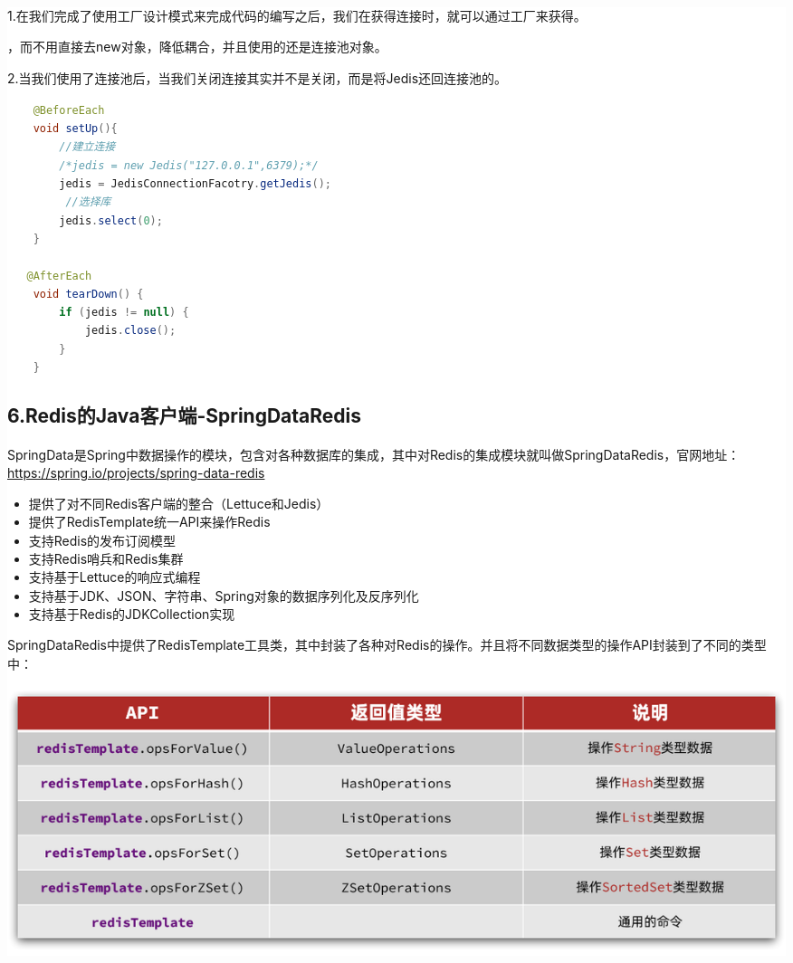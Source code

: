 1.在我们完成了使用工厂设计模式来完成代码的编写之后，我们在获得连接时，就可以通过工厂来获得。

，而不用直接去new对象，降低耦合，并且使用的还是连接池对象。

2.当我们使用了连接池后，当我们关闭连接其实并不是关闭，而是将Jedis还回连接池的。

```java
    @BeforeEach
    void setUp(){
        //建立连接
        /*jedis = new Jedis("127.0.0.1",6379);*/
        jedis = JedisConnectionFacotry.getJedis();
         //选择库
        jedis.select(0);
    }

   @AfterEach
    void tearDown() {
        if (jedis != null) {
            jedis.close();
        }
    }
```

## 6.Redis的Java客户端-SpringDataRedis

SpringData是Spring中数据操作的模块，包含对各种数据库的集成，其中对Redis的集成模块就叫做SpringDataRedis，官网地址：https://spring.io/projects/spring-data-redis

* 提供了对不同Redis客户端的整合（Lettuce和Jedis）
* 提供了RedisTemplate统一API来操作Redis
* 支持Redis的发布订阅模型
* 支持Redis哨兵和Redis集群
* 支持基于Lettuce的响应式编程
* 支持基于JDK、JSON、字符串、Spring对象的数据序列化及反序列化
* 支持基于Redis的JDKCollection实现

SpringDataRedis中提供了RedisTemplate工具类，其中封装了各种对Redis的操作。并且将不同数据类型的操作API封装到了不同的类型中：

![](./RedisImg/UFlNIV0-1729922959517-1.png)
